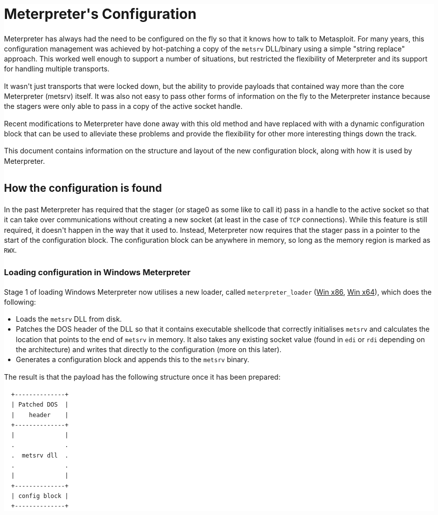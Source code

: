 # Meterpreter's Configuration

Meterpreter has always had the need to be configured on the fly so that it knows how to talk to Metasploit. For many years, this configuration management was achieved by hot-patching a copy of the `metsrv` DLL/binary using a simple "string replace" approach. This worked well enough to support a number of situations, but restricted the flexibility of Meterpreter and its support for handling multiple transports.

It wasn't just transports that were locked down, but the ability to provide payloads that contained way more than the core Meterpreter (metsrv) itself. It was also not easy to pass other forms of information on the fly to the Meterpreter instance because the stagers were only able to pass in a copy of the active socket handle.

Recent modifications to Meterpreter have done away with this old method and have replaced with with a dynamic configuration block that can be used to alleviate these problems and provide the flexibility for other more interesting things down the track.

This document contains information on the structure and layout of the new configuration block, along with how it is used by Meterpreter.

## How the configuration is found

In the past Meterpreter has required that the stager (or stage0 as some like to call it) pass in a handle to the active socket so that it can take over communications without creating a new socket (at least in the case of `TCP` connections). While this feature is still required, it doesn't happen in the way that it used to. Instead, Meterpreter now requires that the stager pass in a pointer to the start of the configuration block. The configuration block can be anywhere in memory, so long as the memory region is marked as `RWX`.

### Loading configuration in Windows Meterpreter

Stage 1 of loading Windows Meterpreter now utilises a new loader, called `meterpreter_loader` ([Win x86](https://github.com/rapid7/metasploit-framework/blob/master/lib/msf/core/payload/windows/meterpreter_loader.rb), [Win x64](https://github.com/rapid7/metasploit-framework/blob/master/lib/msf/core/payload/windows/x64/meterpreter_loader.rb)), which does the following:

* Loads the `metsrv` DLL from disk.
* Patches the DOS header of the DLL so that it contains executable shellcode that correctly initialises `metsrv` and calculates the location that points to the end of `metsrv` in memory. It also takes any existing socket value (found in `edi` or `rdi` depending on the architecture) and writes that directly to the configuration (more on this later).
* Generates a configuration block and appends this to the `metsrv` binary.

The result is that the payload has the following structure once it has been prepared:

```
  +--------------+
  | Patched DOS  |
  |    header    |
  +--------------+
  |              |
  .              .
  .  metsrv dll  .
  .              .
  |              |
  +--------------+
  | config block |
  +--------------+
```
